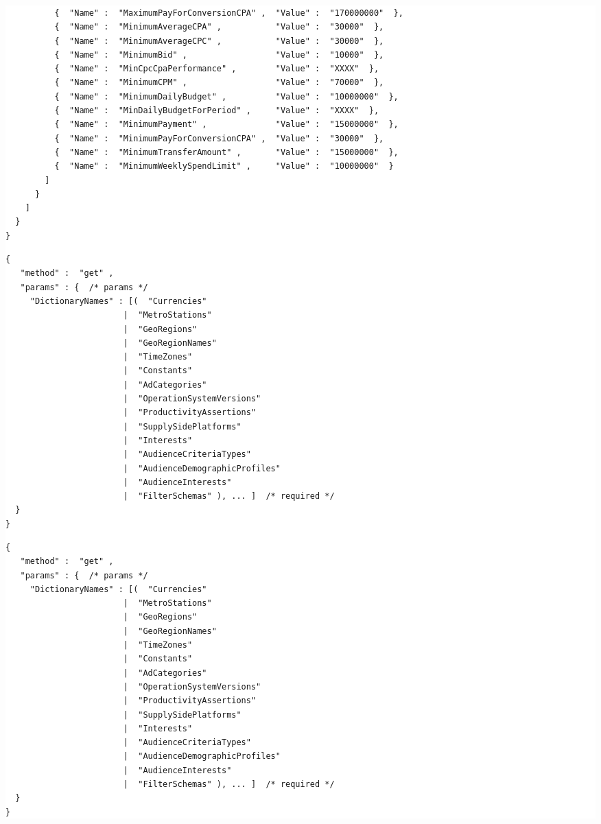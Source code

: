 ```
          {  "Name" :  "MaximumPayForConversionCPA" ,  "Value" :  "170000000"  },
          {  "Name" :  "MinimumAverageCPA" ,           "Value" :  "30000"  },
          {  "Name" :  "MinimumAverageCPC" ,           "Value" :  "30000"  },
          {  "Name" :  "MinimumBid" ,                  "Value" :  "10000"  },
          {  "Name" :  "MinCpcCpaPerformance" ,        "Value" :  "XXXX"  },
          {  "Name" :  "MinimumCPM" ,                  "Value" :  "70000"  },
          {  "Name" :  "MinimumDailyBudget" ,          "Value" :  "10000000"  },
          {  "Name" :  "MinDailyBudgetForPeriod" ,     "Value" :  "XXXX"  },
          {  "Name" :  "MinimumPayment" ,              "Value" :  "15000000"  },
          {  "Name" :  "MinimumPayForConversionCPA" ,  "Value" :  "30000"  },
          {  "Name" :  "MinimumTransferAmount" ,       "Value" :  "15000000"  },
          {  "Name" :  "MinimumWeeklySpendLimit" ,     "Value" :  "10000000"  }
        ]
      }
    ]
  }
}
```

```
{
   "method" :  "get" ,
   "params" : {  /* params */ 
     "DictionaryNames" : [(  "Currencies" 
                        |  "MetroStations" 
                        |  "GeoRegions" 
                        |  "GeoRegionNames" 
                        |  "TimeZones" 
                        |  "Constants" 
                        |  "AdCategories" 
                        |  "OperationSystemVersions" 
                        |  "ProductivityAssertions" 
                        |  "SupplySidePlatforms" 
                        |  "Interests" 
                        |  "AudienceCriteriaTypes" 
                        |  "AudienceDemographicProfiles" 
                        |  "AudienceInterests" 
                        |  "FilterSchemas" ), ... ]  /* required */ 
  }
}
```

```
{
   "method" :  "get" ,
   "params" : {  /* params */ 
     "DictionaryNames" : [(  "Currencies" 
                        |  "MetroStations" 
                        |  "GeoRegions" 
                        |  "GeoRegionNames" 
                        |  "TimeZones" 
                        |  "Constants" 
                        |  "AdCategories" 
                        |  "OperationSystemVersions" 
                        |  "ProductivityAssertions" 
                        |  "SupplySidePlatforms" 
                        |  "Interests" 
                        |  "AudienceCriteriaTypes" 
                        |  "AudienceDemographicProfiles" 
                        |  "AudienceInterests" 
                        |  "FilterSchemas" ), ... ]  /* required */ 
  }
}
```
